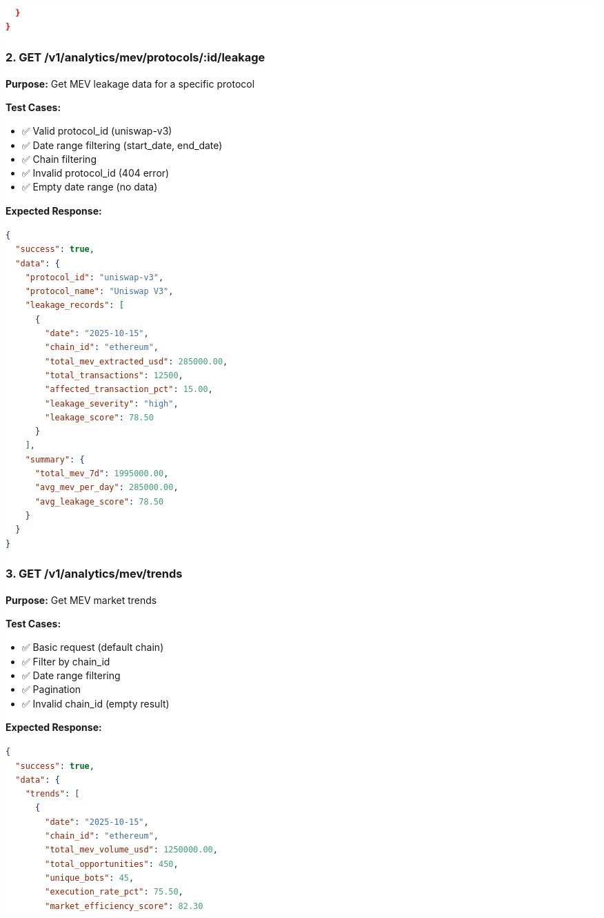 ```json
  }
}
```

### 2. GET /v1/analytics/mev/protocols/:id/leakage
**Purpose:** Get MEV leakage data for a specific protocol

**Test Cases:**
- ✅ Valid protocol_id (uniswap-v3)
- ✅ Date range filtering (start_date, end_date)
- ✅ Chain filtering
- ✅ Invalid protocol_id (404 error)
- ✅ Empty date range (no data)

**Expected Response:**
```json
{
  "success": true,
  "data": {
    "protocol_id": "uniswap-v3",
    "protocol_name": "Uniswap V3",
    "leakage_records": [
      {
        "date": "2025-10-15",
        "chain_id": "ethereum",
        "total_mev_extracted_usd": 285000.00,
        "total_transactions": 12500,
        "affected_transaction_pct": 15.00,
        "leakage_severity": "high",
        "leakage_score": 78.50
      }
    ],
    "summary": {
      "total_mev_7d": 1995000.00,
      "avg_mev_per_day": 285000.00,
      "avg_leakage_score": 78.50
    }
  }
}
```

### 3. GET /v1/analytics/mev/trends
**Purpose:** Get MEV market trends

**Test Cases:**
- ✅ Basic request (default chain)
- ✅ Filter by chain_id
- ✅ Date range filtering
- ✅ Pagination
- ✅ Invalid chain_id (empty result)

**Expected Response:**
```json
{
  "success": true,
  "data": {
    "trends": [
      {
        "date": "2025-10-15",
        "chain_id": "ethereum",
        "total_mev_volume_usd": 1250000.00,
        "total_opportunities": 450,
        "unique_bots": 45,
        "execution_rate_pct": 75.50,
        "market_efficiency_score": 82.30
```